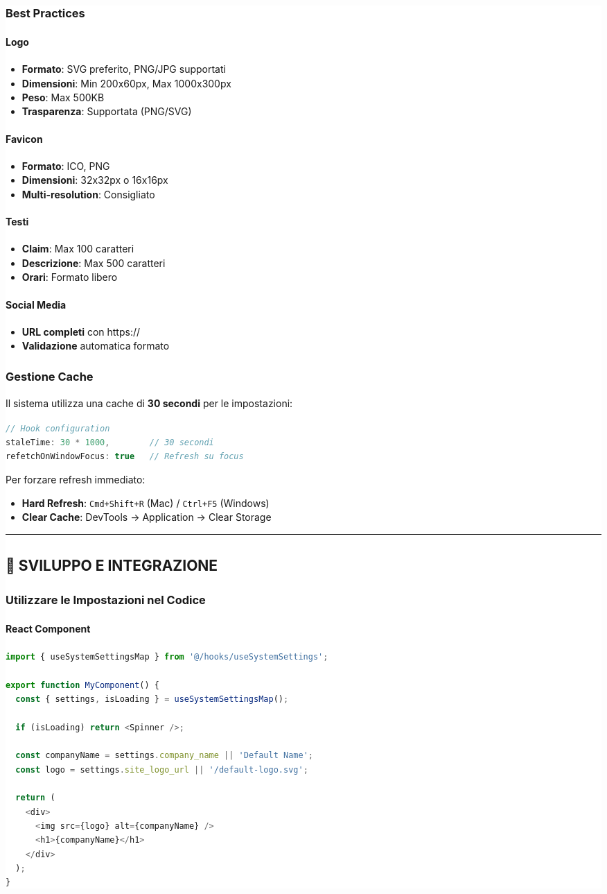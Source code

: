 ### Best Practices

#### Logo
- **Formato**: SVG preferito, PNG/JPG supportati
- **Dimensioni**: Min 200x60px, Max 1000x300px
- **Peso**: Max 500KB
- **Trasparenza**: Supportata (PNG/SVG)

#### Favicon
- **Formato**: ICO, PNG
- **Dimensioni**: 32x32px o 16x16px
- **Multi-resolution**: Consigliato

#### Testi
- **Claim**: Max 100 caratteri
- **Descrizione**: Max 500 caratteri
- **Orari**: Formato libero

#### Social Media
- **URL completi** con https://
- **Validazione** automatica formato

### Gestione Cache

Il sistema utilizza una cache di **30 secondi** per le impostazioni:

```typescript
// Hook configuration
staleTime: 30 * 1000,        // 30 secondi
refetchOnWindowFocus: true   // Refresh su focus
```

Per forzare refresh immediato:
- **Hard Refresh**: `Cmd+Shift+R` (Mac) / `Ctrl+F5` (Windows)
- **Clear Cache**: DevTools → Application → Clear Storage

---

## 🔧 SVILUPPO E INTEGRAZIONE

### Utilizzare le Impostazioni nel Codice

#### React Component
```typescript
import { useSystemSettingsMap } from '@/hooks/useSystemSettings';

export function MyComponent() {
  const { settings, isLoading } = useSystemSettingsMap();
  
  if (isLoading) return <Spinner />;
  
  const companyName = settings.company_name || 'Default Name';
  const logo = settings.site_logo_url || '/default-logo.svg';
  
  return (
    <div>
      <img src={logo} alt={companyName} />
      <h1>{companyName}</h1>
    </div>
  );
}
```
